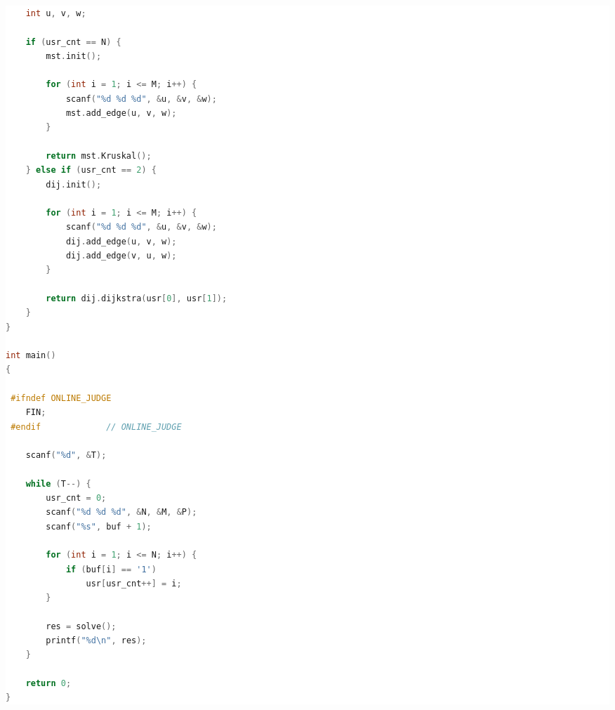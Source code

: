 ```cpp
    int u, v, w;

    if (usr_cnt == N) {
        mst.init();

        for (int i = 1; i <= M; i++) {
            scanf("%d %d %d", &u, &v, &w);
            mst.add_edge(u, v, w);
        }

        return mst.Kruskal();
    } else if (usr_cnt == 2) {
        dij.init();

        for (int i = 1; i <= M; i++) {
            scanf("%d %d %d", &u, &v, &w);
            dij.add_edge(u, v, w);
            dij.add_edge(v, u, w);
        }

        return dij.dijkstra(usr[0], usr[1]);
    }
}

int main()
{

 #ifndef ONLINE_JUDGE
    FIN;
 #endif				// ONLINE_JUDGE

    scanf("%d", &T);

    while (T--) {
        usr_cnt = 0;
        scanf("%d %d %d", &N, &M, &P);
        scanf("%s", buf + 1);

        for (int i = 1; i <= N; i++) {
            if (buf[i] == '1')
                usr[usr_cnt++] = i;
        }

        res = solve();
        printf("%d\n", res);
    }

    return 0;
}
```
